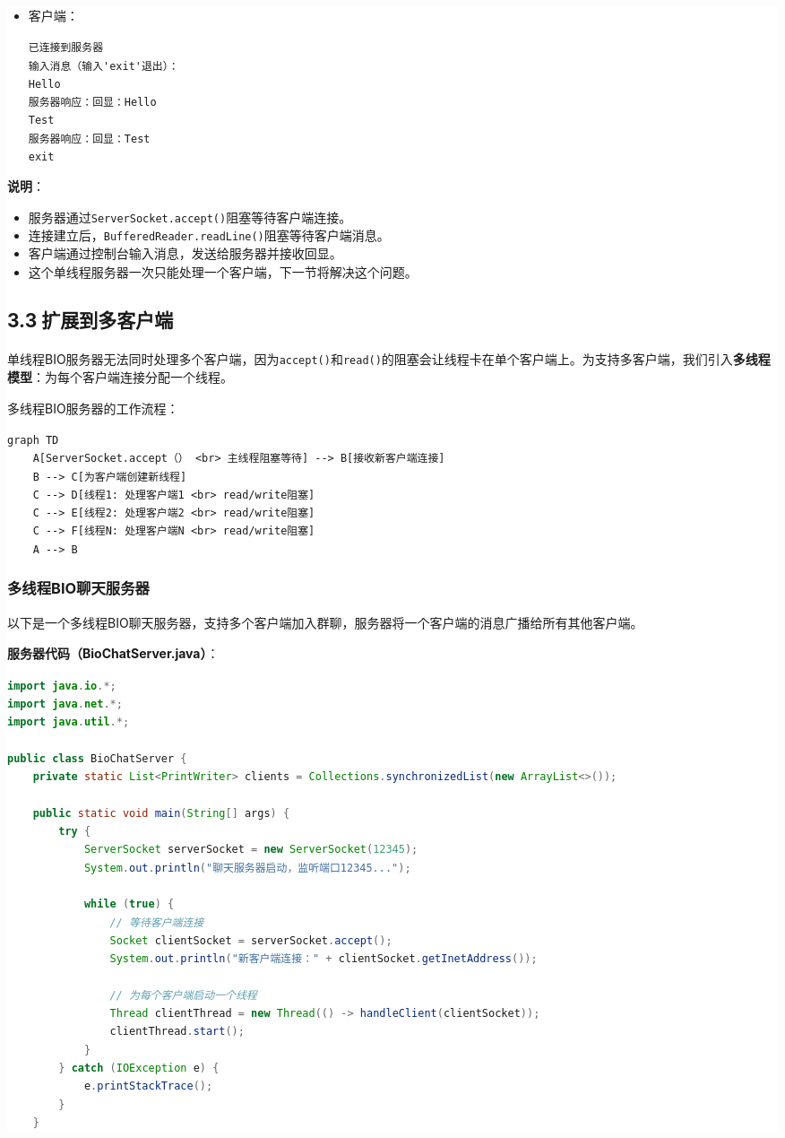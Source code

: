 - 客户端：

  ```
  已连接到服务器
  输入消息（输入'exit'退出）：
  Hello
  服务器响应：回显：Hello
  Test
  服务器响应：回显：Test
  exit
  ```

**说明**：

- 服务器通过`ServerSocket.accept()`阻塞等待客户端连接。
- 连接建立后，`BufferedReader.readLine()`阻塞等待客户端消息。
- 客户端通过控制台输入消息，发送给服务器并接收回显。
- 这个单线程服务器一次只能处理一个客户端，下一节将解决这个问题。

## 3.3 扩展到多客户端

单线程BIO服务器无法同时处理多个客户端，因为`accept()`和`read()`的阻塞会让线程卡在单个客户端上。为支持多客户端，我们引入**多线程模型**：为每个客户端连接分配一个线程。

多线程BIO服务器的工作流程：

```mermaid
graph TD
    A[ServerSocket.accept（） <br> 主线程阻塞等待] --> B[接收新客户端连接]
    B --> C[为客户端创建新线程]
    C --> D[线程1: 处理客户端1 <br> read/write阻塞]
    C --> E[线程2: 处理客户端2 <br> read/write阻塞]
    C --> F[线程N: 处理客户端N <br> read/write阻塞]
    A --> B
```

### 多线程BIO聊天服务器

以下是一个多线程BIO聊天服务器，支持多个客户端加入群聊，服务器将一个客户端的消息广播给所有其他客户端。

**服务器代码（BioChatServer.java）**：

```java
import java.io.*;
import java.net.*;
import java.util.*;

public class BioChatServer {
    private static List<PrintWriter> clients = Collections.synchronizedList(new ArrayList<>());

    public static void main(String[] args) {
        try {
            ServerSocket serverSocket = new ServerSocket(12345);
            System.out.println("聊天服务器启动，监听端口12345...");

            while (true) {
                // 等待客户端连接
                Socket clientSocket = serverSocket.accept();
                System.out.println("新客户端连接：" + clientSocket.getInetAddress());

                // 为每个客户端启动一个线程
                Thread clientThread = new Thread(() -> handleClient(clientSocket));
                clientThread.start();
            }
        } catch (IOException e) {
            e.printStackTrace();
        }
    }

```
